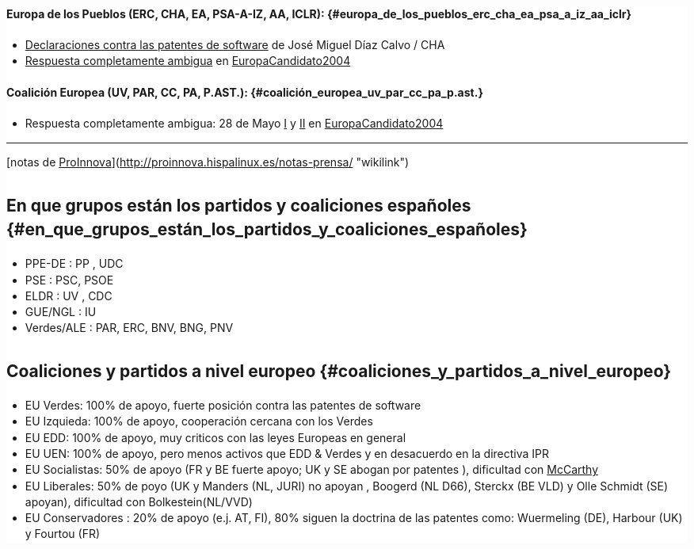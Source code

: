 #### Europa de los Pueblos (ERC, CHA, EA, PSA-A-IZ, AA, ICLR): {#europa_de_los_pueblos_erc_cha_ea_psa_a_iz_aa_iclr}

-   [Declaraciones contra las patentes de
    software](http://www.infoadcom.com/chunta/Datos.asp?Clave=1449 "wikilink")
    de José Miguel Díaz Calvo / CHA
-   [Respuesta completamente
    ambigua](http://www.candidato2004.net/intervencion.aspx?val=intervencion&pregunta=1206 "wikilink")
    en [EuropaCandidato2004](http://www.candidato2004.net "wikilink")

#### Coalición Europea (UV, PAR, CC, PA, P.AST.): {#coalición_europea_uv_par_cc_pa_p.ast.}

-   Respuesta completamente ambigua: 28 de Mayo
    [I](http://www.candidato2004.net/intervencion.aspx?val=intervencion&pregunta=1208 "wikilink")
    y
    [II](http://www.candidato2004.net/intervencion.aspx?val=intervencion&pregunta=1315 "wikilink")
    en [EuropaCandidato2004](http://www.candidato2004.net "wikilink")

------------------------------------------------------------------------

[notas de
[ProInnova](ProInnova "wikilink")](http://proinnova.hispalinux.es/notas-prensa/ "wikilink")

## En que grupos están los partidos y coaliciones españoles {#en_que_grupos_están_los_partidos_y_coaliciones_españoles}

-   PPE-DE : PP , UDC
-   PSE : PSC, PSOE
-   ELDR : UV , CDC
-   GUE/NGL : IU
-   Verdes/ALE : PAR, ERC, BNV, BNG, PNV

## Coaliciones y partidos a nivel europeo {#coaliciones_y_partidos_a_nivel_europeo}

-   EU Verdes: 100% de apoyo, fuerte posición contra las patentes de
    software
-   EU Izquieda: 100% de apoyo, cooperación cercana con los Verdes
-   EU EDD: 100% de apoyo, muy criticos con las leyes Europeas en
    general
-   EU UEN: 100% de apoyo, pero menos activos que EDD & Verdes y en
    desacuerdo en la directiva IPR
-   EU Socialistas: 50% de apoyo (FR y BE fuerte apoyo; UK y SE abogan
    por patentes ), dificultad con [McCarthy](McCarthy "wikilink")
-   EU Liberales: 50% de poyo (UK y Manders (NL, JURI) no apoyan ,
    Boogerd (NL D66), Sterckx (BE VLD) y Olle Schmidt (SE) apoyan),
    dificultad con Bolkestein(NL/VVD)
-   EU Conservadores : 20% de apoyo (e.j. AT, FI), 80% siguen la
    doctrina de las patentes como: Wuermeling (DE), Harbour (UK) y
    Fourtou (FR)
